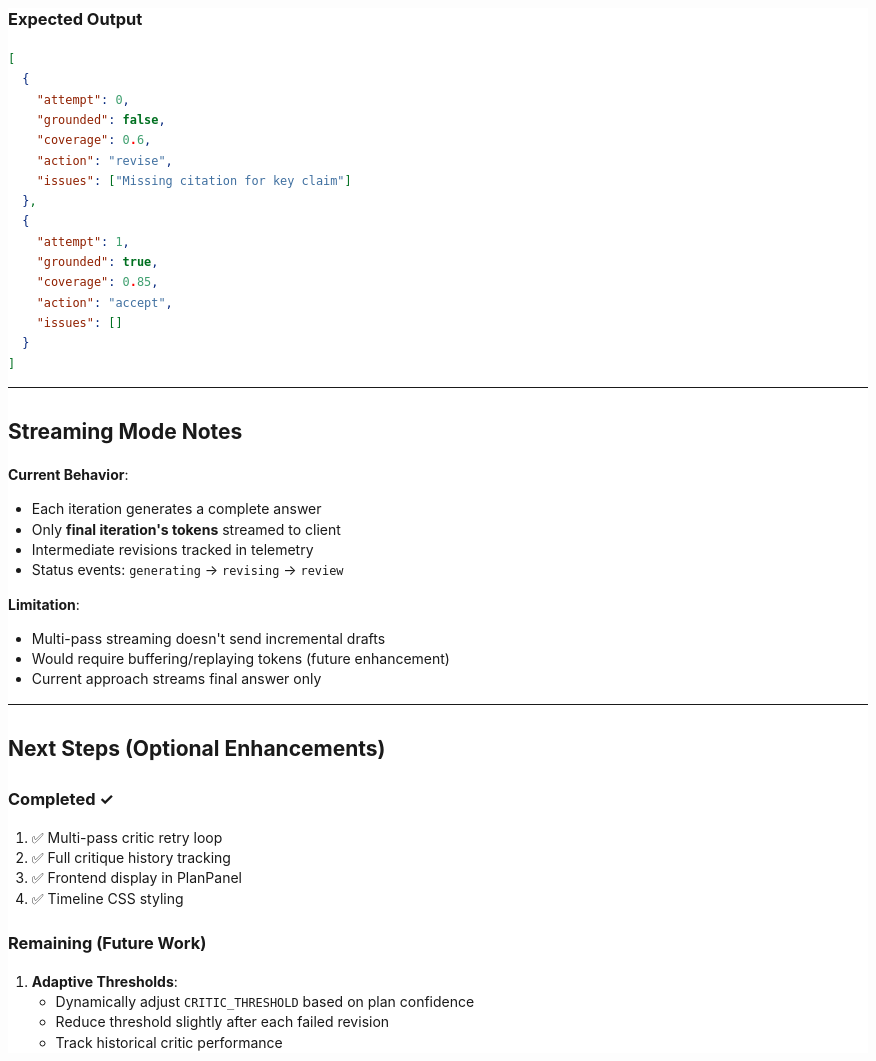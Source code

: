 ### Expected Output
```json
[
  {
    "attempt": 0,
    "grounded": false,
    "coverage": 0.6,
    "action": "revise",
    "issues": ["Missing citation for key claim"]
  },
  {
    "attempt": 1,
    "grounded": true,
    "coverage": 0.85,
    "action": "accept",
    "issues": []
  }
]
```

---

## Streaming Mode Notes

**Current Behavior**:
- Each iteration generates a complete answer
- Only **final iteration's tokens** streamed to client
- Intermediate revisions tracked in telemetry
- Status events: `generating` → `revising` → `review`

**Limitation**:
- Multi-pass streaming doesn't send incremental drafts
- Would require buffering/replaying tokens (future enhancement)
- Current approach streams final answer only

---

## Next Steps (Optional Enhancements)

### Completed ✓
1. ✅ Multi-pass critic retry loop
2. ✅ Full critique history tracking
3. ✅ Frontend display in PlanPanel
4. ✅ Timeline CSS styling

### Remaining (Future Work)
1. **Adaptive Thresholds**:
   - Dynamically adjust `CRITIC_THRESHOLD` based on plan confidence
   - Reduce threshold slightly after each failed revision
   - Track historical critic performance
